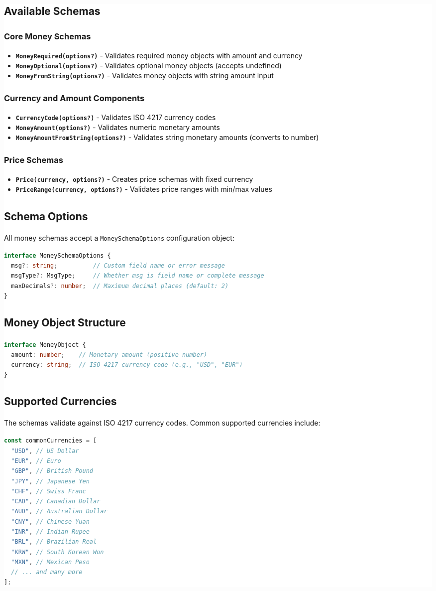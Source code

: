 ## Available Schemas

### Core Money Schemas

- **`MoneyRequired(options?)`** - Validates required money objects with amount and currency
- **`MoneyOptional(options?)`** - Validates optional money objects (accepts undefined)
- **`MoneyFromString(options?)`** - Validates money objects with string amount input

### Currency and Amount Components

- **`CurrencyCode(options?)`** - Validates ISO 4217 currency codes
- **`MoneyAmount(options?)`** - Validates numeric monetary amounts
- **`MoneyAmountFromString(options?)`** - Validates string monetary amounts (converts to number)

### Price Schemas

- **`Price(currency, options?)`** - Creates price schemas with fixed currency
- **`PriceRange(currency, options?)`** - Validates price ranges with min/max values

## Schema Options

All money schemas accept a `MoneySchemaOptions` configuration object:

```typescript
interface MoneySchemaOptions {
  msg?: string;          // Custom field name or error message
  msgType?: MsgType;     // Whether msg is field name or complete message
  maxDecimals?: number;  // Maximum decimal places (default: 2)
}
```

## Money Object Structure

```typescript
interface MoneyObject {
  amount: number;    // Monetary amount (positive number)
  currency: string;  // ISO 4217 currency code (e.g., "USD", "EUR")
}
```

## Supported Currencies

The schemas validate against ISO 4217 currency codes. Common supported currencies include:

```typescript
const commonCurrencies = [
  "USD", // US Dollar
  "EUR", // Euro
  "GBP", // British Pound
  "JPY", // Japanese Yen
  "CHF", // Swiss Franc
  "CAD", // Canadian Dollar
  "AUD", // Australian Dollar
  "CNY", // Chinese Yuan
  "INR", // Indian Rupee
  "BRL", // Brazilian Real
  "KRW", // South Korean Won
  "MXN", // Mexican Peso
  // ... and many more
];
```
